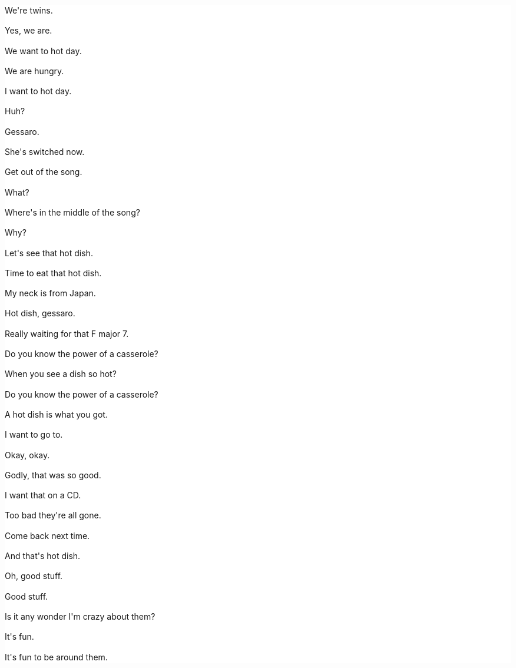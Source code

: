 We're twins.

Yes, we are.

We want to hot day.

We are hungry.

I want to hot day.

Huh?

Gessaro.

She's switched now.

Get out of the song.

What?

Where's in the middle of the song?

Why?

Let's see that hot dish.

Time to eat that hot dish.

My neck is from Japan.

Hot dish, gessaro.

Really waiting for that F major 7.

Do you know the power of a casserole?

When you see a dish so hot?

Do you know the power of a casserole?

A hot dish is what you got.

I want to go to.

Okay, okay.

Godly, that was so good.

I want that on a CD.

Too bad they're all gone.

Come back next time.

And that's hot dish.

Oh, good stuff.

Good stuff.

Is it any wonder I'm crazy about them?

It's fun.

It's fun to be around them.
